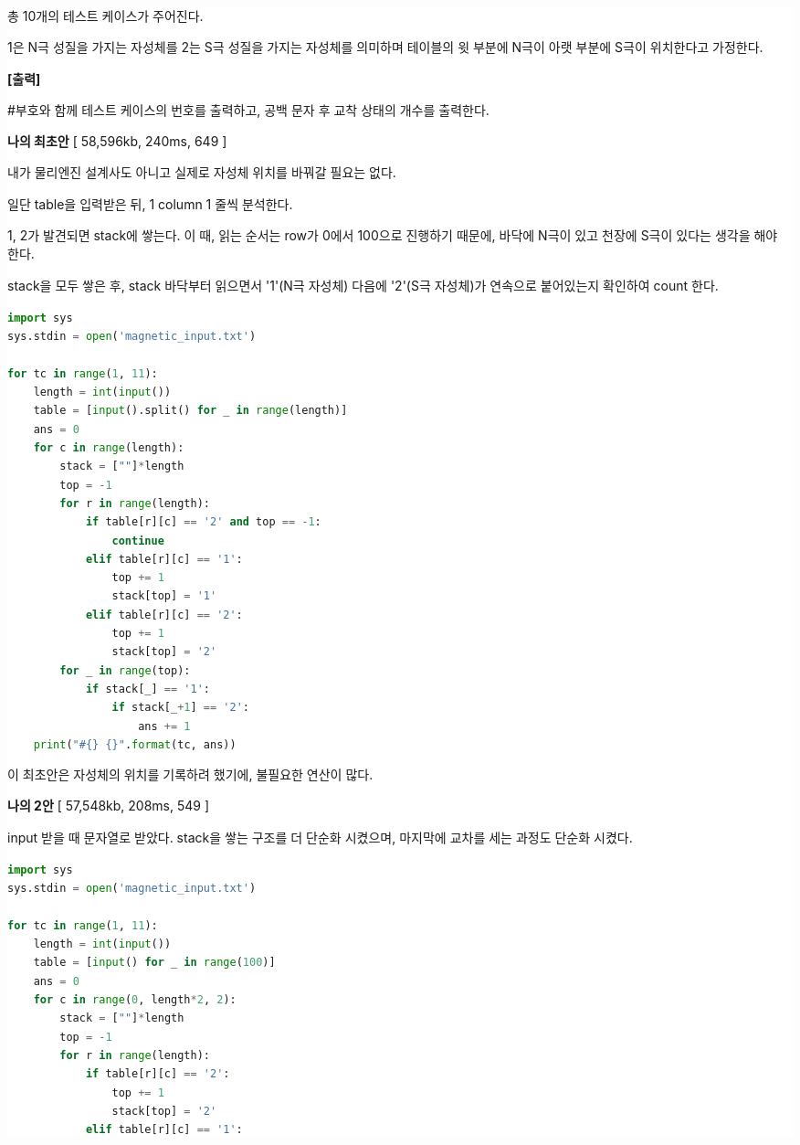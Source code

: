 총 10개의 테스트 케이스가 주어진다.

1은 N극 성질을 가지는 자성체를 2는 S극 성질을 가지는 자성체를 의미하며 테이블의 윗 부분에 N극이 아랫 부분에 S극이 위치한다고 가정한다.

**[출력]**

#부호와 함께 테스트 케이스의 번호를 출력하고, 공백 문자 후 교착 상태의 개수를 출력한다.





**나의 최초안** [ 58,596kb, 240ms, 649 ]

내가 물리엔진 설계사도 아니고 실제로 자성체 위치를 바꿔갈 필요는 없다.

일단 table을 입력받은 뒤, 1 column 1 줄씩 분석한다.

1, 2가 발견되면 stack에 쌓는다. 이 때, 읽는 순서는 row가 0에서 100으로 진행하기 때문에, 바닥에 N극이 있고 천장에 S극이 있다는 생각을 해야 한다.

stack을 모두 쌓은 후, stack 바닥부터 읽으면서 '1'(N극 자성체) 다음에 '2'(S극 자성체)가 연속으로 붙어있는지 확인하여 count 한다.

```python
import sys
sys.stdin = open('magnetic_input.txt')

for tc in range(1, 11):
    length = int(input())
    table = [input().split() for _ in range(length)]
    ans = 0
    for c in range(length):
        stack = [""]*length
        top = -1
        for r in range(length):
            if table[r][c] == '2' and top == -1:
                continue
            elif table[r][c] == '1':
                top += 1
                stack[top] = '1'
            elif table[r][c] == '2':
                top += 1
                stack[top] = '2'
        for _ in range(top):
            if stack[_] == '1':
                if stack[_+1] == '2':
                    ans += 1
    print("#{} {}".format(tc, ans))
```

이 최초안은 자성체의 위치를 기록하려 했기에, 불필요한 연산이 많다.



**나의 2안** [ 57,548kb, 208ms, 549 ]

input 받을 때 문자열로 받았다. stack을 쌓는 구조를 더 단순화 시켰으며, 마지막에 교차를 세는 과정도 단순화 시켰다.

```python
import sys
sys.stdin = open('magnetic_input.txt')

for tc in range(1, 11):
    length = int(input())
    table = [input() for _ in range(100)]
    ans = 0
    for c in range(0, length*2, 2):
        stack = [""]*length
        top = -1
        for r in range(length):
            if table[r][c] == '2':
                top += 1
                stack[top] = '2'
            elif table[r][c] == '1':
```